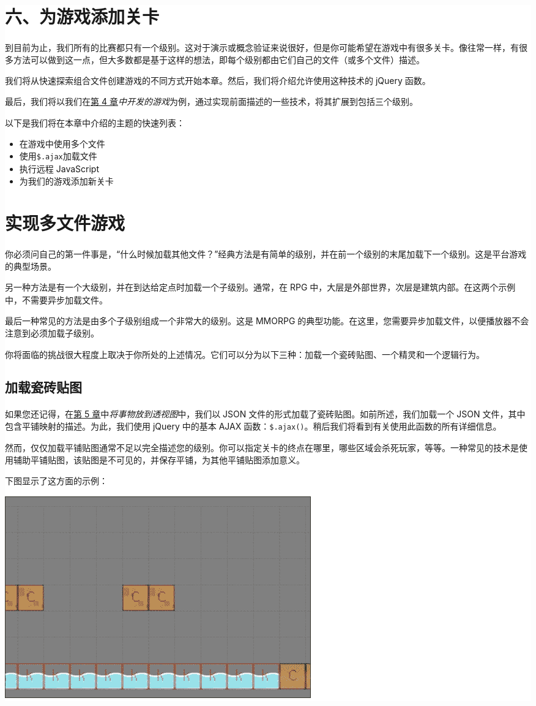 # 六、为游戏添加关卡

到目前为止，我们所有的比赛都只有一个级别。这对于演示或概念验证来说很好，但是你可能希望在游戏中有很多关卡。像往常一样，有很多方法可以做到这一点，但大多数都是基于这样的想法，即每个级别都由它们自己的文件（或多个文件）描述。

我们将从快速探索组合文件创建游戏的不同方式开始本章。然后，我们将介绍允许使用这种技术的 jQuery 函数。

最后，我们将以我们在[第 4 章](04.html "Chapter 4. Looking Sideways")*中开发的游戏*为例，通过实现前面描述的一些技术，将其扩展到包括三个级别。

以下是我们将在本章中介绍的主题的快速列表：

*   在游戏中使用多个文件
*   使用`$.ajax`加载文件
*   执行远程 JavaScript
*   为我们的游戏添加新关卡

# 实现多文件游戏

你必须问自己的第一件事是，“什么时候加载其他文件？”经典方法是有简单的级别，并在前一个级别的末尾加载下一个级别。这是平台游戏的典型场景。

另一种方法是有一个大级别，并在到达给定点时加载一个子级别。通常，在 RPG 中，大层是外部世界，次层是建筑内部。在这两个示例中，不需要异步加载文件。

最后一种常见的方法是由多个子级别组成一个非常大的级别。这是 MMORPG 的典型功能。在这里，您需要异步加载文件，以便播放器不会注意到必须加载子级别。

你将面临的挑战很大程度上取决于你所处的上述情况。它们可以分为以下三种：加载一个瓷砖贴图、一个精灵和一个逻辑行为。

## 加载瓷砖贴图

如果您还记得，在[第 5 章](05.html "Chapter 5. Putting Things into Perspective")中*将事物放到透视图*中，我们以 JSON 文件的形式加载了瓷砖贴图。如前所述，我们加载一个 JSON 文件，其中包含平铺映射的描述。为此，我们使用 jQuery 中的基本 AJAX 函数：`$.ajax()`。稍后我们将看到有关使用此函数的所有详细信息。

然而，仅仅加载平铺贴图通常不足以完全描述您的级别。你可以指定关卡的终点在哪里，哪些区域会杀死玩家，等等。一种常见的技术是使用辅助平铺贴图，该贴图是不可见的，并保存平铺，为其他平铺贴图添加意义。

下图显示了这方面的示例：

![Loading tile maps](img/5060OT_06_01.jpg)

